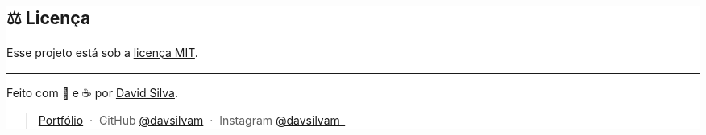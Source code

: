 ## :balance_scale: **Licença**

Esse projeto está sob a [licença MIT](https://github.com/davsilvam/movieshelf/blob/main/LICENSE.md).

---

Feito com 💛 e ☕ por <a href="https://www.linkedin.com/in/davsilvam/">David Silva</a>.

> [Portfólio](https://davidsilvam.vercel.app) &nbsp;&middot;&nbsp;
> GitHub [@davsilvam](https://github.com/davsilvam) &nbsp;&middot;&nbsp;
> Instagram [@davsilvam_](https://www.instagram.com/davsilvam_/)
